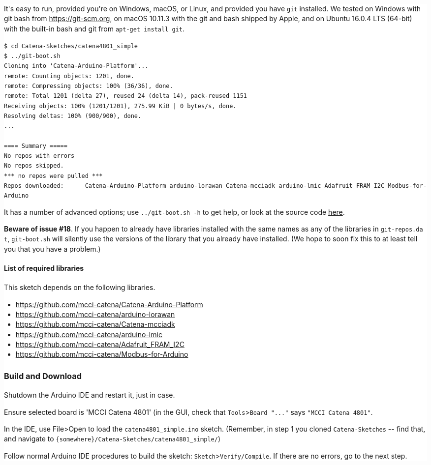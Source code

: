 It's easy to run, provided you're on Windows, macOS, or Linux, and provided you have `git` installed. We tested on Windows with git bash from https://git-scm.org, on macOS 10.11.3 with the git and bash shipped by Apple, and on Ubuntu 16.0.4 LTS (64-bit) with the built-in bash and git from `apt-get install git`.

```console
$ cd Catena-Sketches/catena4801_simple
$ ../git-boot.sh
Cloning into 'Catena-Arduino-Platform'...
remote: Counting objects: 1201, done.
remote: Compressing objects: 100% (36/36), done.
remote: Total 1201 (delta 27), reused 24 (delta 14), pack-reused 1151
Receiving objects: 100% (1201/1201), 275.99 KiB | 0 bytes/s, done.
Resolving deltas: 100% (900/900), done.
...

==== Summary =====
No repos with errors
No repos skipped.
*** no repos were pulled ***
Repos downloaded:      Catena-Arduino-Platform arduino-lorawan Catena-mcciadk arduino-lmic Adafruit_FRAM_I2C Modbus-for-Arduino
```

It has a number of advanced options; use `../git-boot.sh -h` to get help, or look at the source code [here](https://github.com/mcci-catena/Catena-Sketches/blob/master/git-boot.sh).

**Beware of issue #18**.  If you happen to already have libraries installed with the same names as any of the libraries in `git-repos.dat`, `git-boot.sh` will silently use the versions of the library that you already have installed. (We hope to soon fix this to at least tell you that you have a problem.)

#### List of required libraries

This sketch depends on the following libraries.

*  https://github.com/mcci-catena/Catena-Arduino-Platform
*  https://github.com/mcci-catena/arduino-lorawan
*  https://github.com/mcci-catena/Catena-mcciadk
*  https://github.com/mcci-catena/arduino-lmic
*  https://github.com/mcci-catena/Adafruit_FRAM_I2C
*  https://github.com/mcci-catena/Modbus-for-Arduino

### Build and Download

Shutdown the Arduino IDE and restart it, just in case.

Ensure selected board is 'MCCI Catena 4801' (in the GUI, check that `Tools`>`Board "..."` says `"MCCI Catena 4801"`.

In the IDE, use File>Open to load the `catena4801_simple.ino` sketch. (Remember, in step 1 you cloned `Catena-Sketches` -- find that, and navigate to `{somewhere}/Catena-Sketches/catena4801_simple/`)

Follow normal Arduino IDE procedures to build the sketch: `Sketch`>`Verify/Compile`. If there are no errors, go to the next step.
